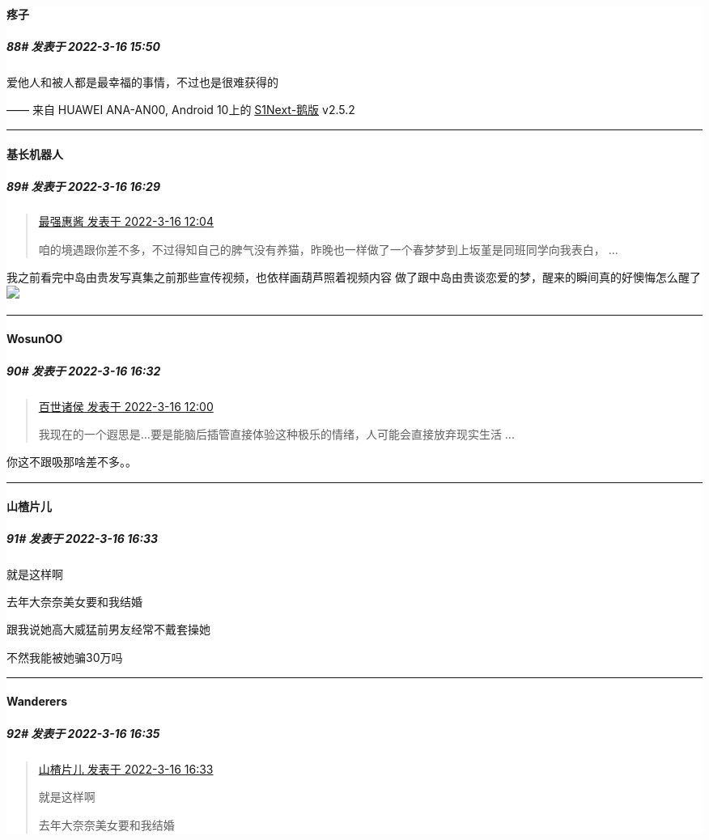 ####  疼子  
##### 88#       发表于 2022-3-16 15:50

爱他人和被人都是最幸福的事情，不过也是很难获得的

—— 来自 HUAWEI ANA-AN00, Android 10上的 [S1Next-鹅版](https://github.com/ykrank/S1-Next/releases) v2.5.2



*****

####  基长机器人  
##### 89#       发表于 2022-3-16 16:29

<blockquote><a href="httphttps://bbs.saraba1st.com/2b/forum.php?mod=redirect&amp;goto=findpost&amp;pid=55063600&amp;ptid=2058190" target="_blank">最强惠酱 发表于 2022-3-16 12:04</a>

咱的境遇跟你差不多，不过得知自己的脾气没有养猫，昨晚也一样做了一个春梦梦到上坂堇是同班同学向我表白， ...</blockquote>
我之前看完中岛由贵发写真集之前那些宣传视频，也依样画葫芦照着视频内容 做了跟中岛由贵谈恋爱的梦，醒来的瞬间真的好懊悔怎么醒了<img src="https://static.saraba1st.com/image/smiley/face2017/077.png" referrerpolicy="no-referrer">

*****

####  WosunOO  
##### 90#       发表于 2022-3-16 16:32

<blockquote><a href="httphttps://bbs.saraba1st.com/2b/forum.php?mod=redirect&amp;goto=findpost&amp;pid=55063525&amp;ptid=2058190" target="_blank">百世诸侯 发表于 2022-3-16 12:00</a>

我现在的一个遐思是…要是能脑后插管直接体验这种极乐的情绪，人可能会直接放弃现实生活 ...</blockquote>
你这不跟吸那啥差不多。。



*****

####  山楂片儿  
##### 91#       发表于 2022-3-16 16:33

就是这样啊

去年大奈奈美女要和我结婚

跟我说她高大威猛前男友经常不戴套操她

不然我能被她骗30万吗

*****

####  Wanderers  
##### 92#       发表于 2022-3-16 16:35

<blockquote><a href="httphttps://bbs.saraba1st.com/2b/forum.php?mod=redirect&amp;goto=findpost&amp;pid=55067276&amp;ptid=2058190" target="_blank">山楂片儿 发表于 2022-3-16 16:33</a>

就是这样啊

去年大奈奈美女要和我结婚
